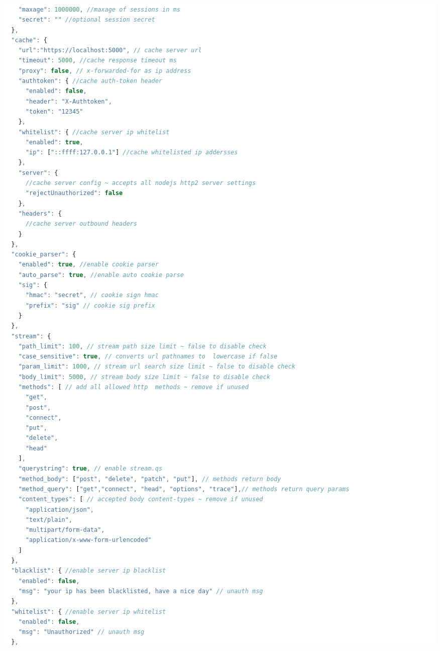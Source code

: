 ```js
    "maxage": 1000000, //maxage of sessions in ms
    "secret": "" //optional session secret
  },
  "cache": {
    "url":"https://localhost:5000", // cache server url
    "timeout": 5000, //cache response timeout ms
    "proxy": false, // x-forwarded-for as ip address
    "authtoken": { //cache auth-token header
      "enabled": false,
      "header": "X-Authtoken",
      "token": "12345"
    },
    "whitelist": { //cache server ip whitelist
      "enabled": true,
      "ip": ["::ffff:127.0.0.1"] //cache whitelisted ip addersses
    },
    "server": {
      //cache server config ~ accepts all nodejs http2 server settings
      "rejectUnauthorized": false
    },
    "headers": {
      //cache server outbound headers
    }
  },
  "cookie_parser": {
    "enabled": true, //enable cookie parser
    "auto_parse": true, //enable auto cookie parse
    "sig": {
      "hmac": "secret", // cookie sign hmac
      "prefix": "sig" // cookie sig prefix
    }
  },
  "stream": {
    "path_limit": 100, // stream path size limit ~ false to disable check
    "case_sensitive": true, // converts url pathnames to  lowercase if false
    "param_limit": 1000, // stream url search size limit ~ false to disable check
    "body_limit": 5000, // stream body size limit ~ false to disable check
    "methods": [ // add all allowed http  methods ~ remove if unused
      "get",
      "post",
      "connect",
      "put",
      "delete",
      "head"
    ],
    "querystring": true, // enable stream.qs
    "method_body": ["post", "delete", "patch", "put"], // methods return body
    "method_query": ["get","connect", "head", "options", "trace"],// methods return query params
    "content_types": [ // accepted body content-types ~ remove if unused
      "application/json",
      "text/plain",
      "multipart/form-data",
      "application/x-www-form-urlencoded"
    ]
  },
  "blacklist": { //enable server ip blacklist
    "enabled": false,
    "msg": "your ip has been blacklisted, have a nice day" // unauth msg
  },
  "whitelist": { //enable server ip whitelist
    "enabled": false,
    "msg": "Unauthorized" // unauth msg
  },
```